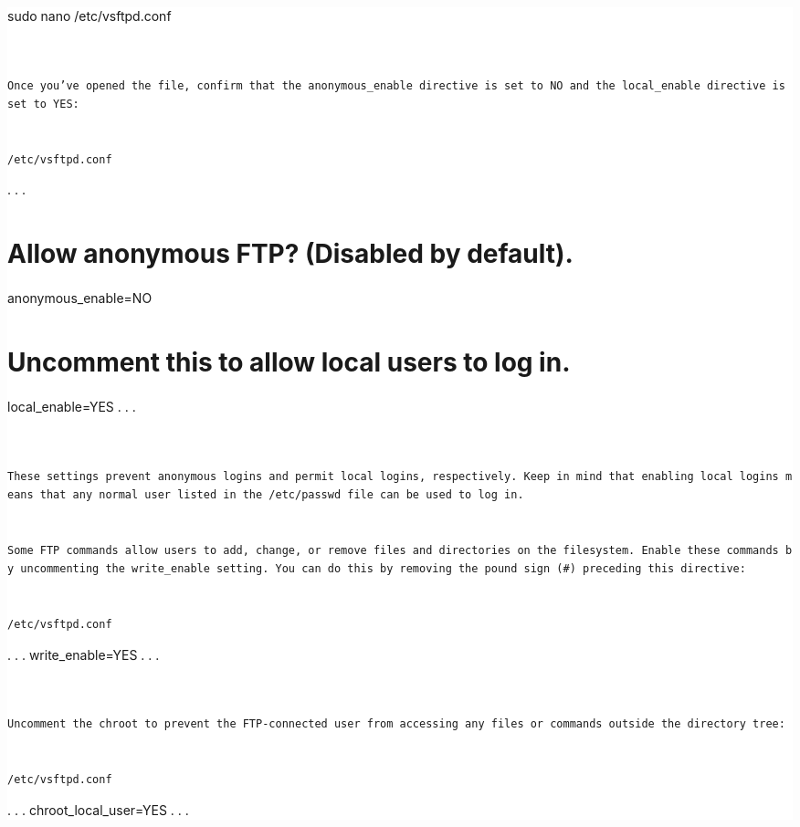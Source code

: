 sudo nano /etc/vsftpd.conf


```


Once you’ve opened the file, confirm that the anonymous_enable directive is set to NO and the local_enable directive is set to YES:


/etc/vsftpd.conf
```
. . .
# Allow anonymous FTP? (Disabled by default).
anonymous_enable=NO
#
# Uncomment this to allow local users to log in.
local_enable=YES
. . .

```


These settings prevent anonymous logins and permit local logins, respectively. Keep in mind that enabling local logins means that any normal user listed in the /etc/passwd file can be used to log in.


Some FTP commands allow users to add, change, or remove files and directories on the filesystem. Enable these commands by uncommenting the write_enable setting. You can do this by removing the pound sign (#) preceding this directive:


/etc/vsftpd.conf
```
. . .
write_enable=YES
. . .

```


Uncomment the chroot to prevent the FTP-connected user from accessing any files or commands outside the directory tree:


/etc/vsftpd.conf
```
. . .
chroot_local_user=YES
. . .
